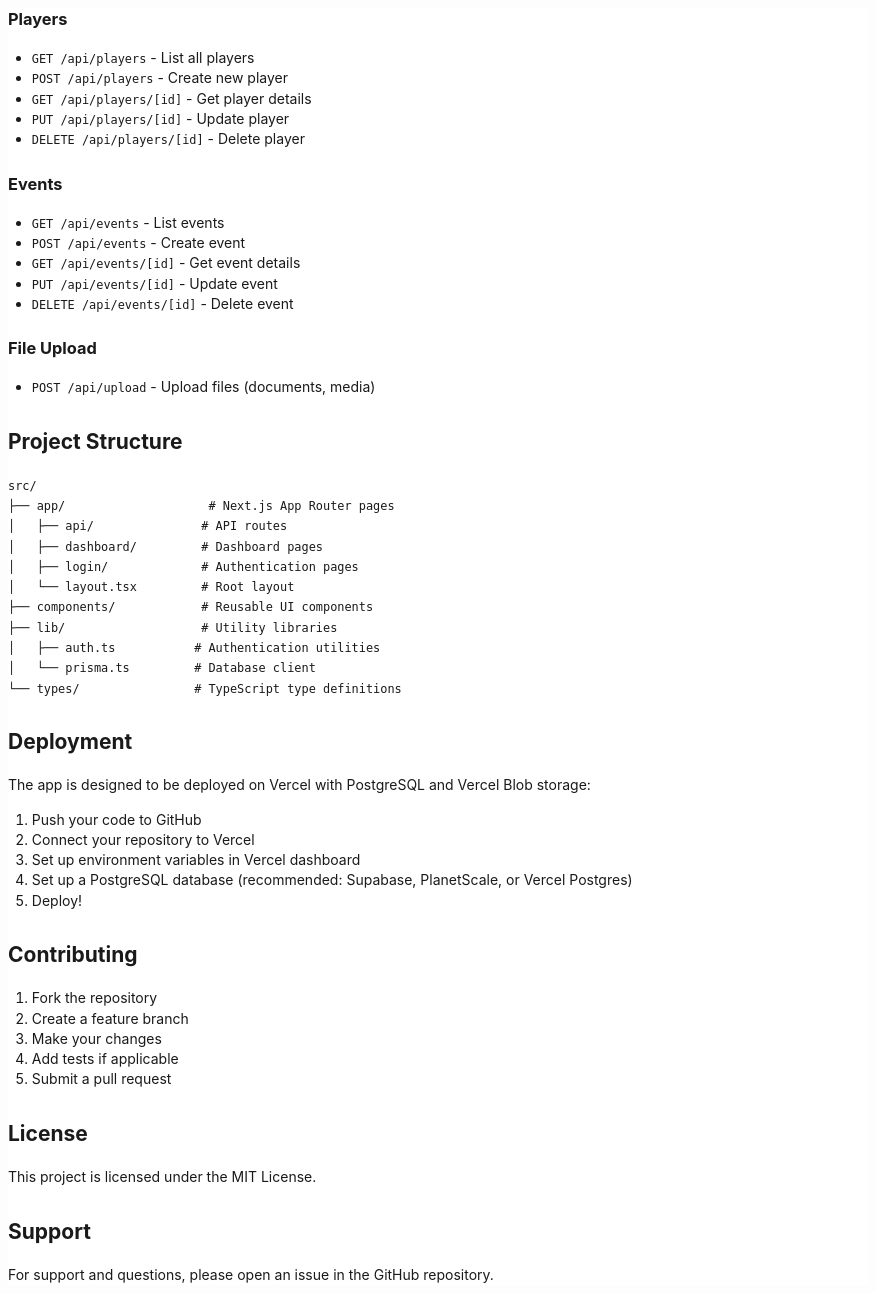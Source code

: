 ### Players
- `GET /api/players` - List all players
- `POST /api/players` - Create new player
- `GET /api/players/[id]` - Get player details
- `PUT /api/players/[id]` - Update player
- `DELETE /api/players/[id]` - Delete player

### Events
- `GET /api/events` - List events
- `POST /api/events` - Create event
- `GET /api/events/[id]` - Get event details
- `PUT /api/events/[id]` - Update event
- `DELETE /api/events/[id]` - Delete event

### File Upload
- `POST /api/upload` - Upload files (documents, media)

## Project Structure

```
src/
├── app/                    # Next.js App Router pages
│   ├── api/               # API routes
│   ├── dashboard/         # Dashboard pages
│   ├── login/             # Authentication pages
│   └── layout.tsx         # Root layout
├── components/            # Reusable UI components
├── lib/                   # Utility libraries
│   ├── auth.ts           # Authentication utilities
│   └── prisma.ts         # Database client
└── types/                # TypeScript type definitions
```

## Deployment

The app is designed to be deployed on Vercel with PostgreSQL and Vercel Blob storage:

1. Push your code to GitHub
2. Connect your repository to Vercel
3. Set up environment variables in Vercel dashboard
4. Set up a PostgreSQL database (recommended: Supabase, PlanetScale, or Vercel Postgres)
5. Deploy!

## Contributing

1. Fork the repository
2. Create a feature branch
3. Make your changes
4. Add tests if applicable
5. Submit a pull request

## License

This project is licensed under the MIT License.

## Support

For support and questions, please open an issue in the GitHub repository.
